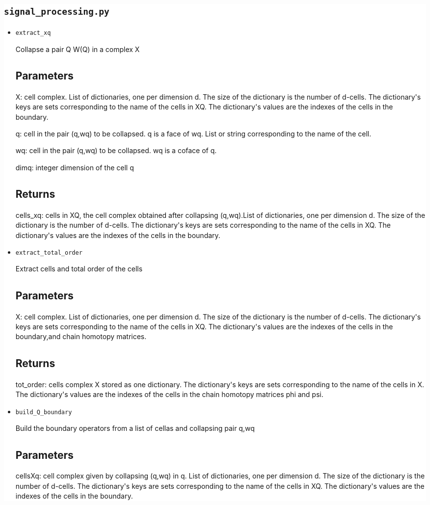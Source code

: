 
## `signal_processing.py`

* `extract_xq`

    Collapse a pair Q W(Q) in a complex X

    Parameters
    ----------
    X: cell complex. List of dictionaries, one per dimension d. The size of the dictionary
        is the number of d-cells. The dictionary's keys are sets corresponding to the name of the cells in XQ. The
        dictionary's values are the indexes of the cells in the boundary.

    q: cell in the pair (q,wq) to be collapsed. q is a face of wq. List or string corresponding to the name of the cell.

    wq: cell in the pair (q,wq) to be collapsed. wq is a coface of q.

    dimq: integer dimension of the cell q

    Returns
    -------
    cells_xq: cells in XQ, the cell complex obtained after collapsing (q,wq).List of dictionaries, one per dimension d. The size of the dictionary
        is the number of d-cells. The dictionary's keys are sets corresponding to the name of the cells in XQ. The
        dictionary's values are the indexes of the cells in the boundary.
    
* `extract_total_order`

    Extract cells and total order of the cells

    Parameters
    ----------
    X: cell complex. List of dictionaries, one per dimension d. The size of the dictionary
        is the number of d-cells. The dictionary's keys are sets corresponding to the name of the cells in XQ. The
        dictionary's values are the indexes of the cells in the boundary,and chain homotopy matrices.

    Returns
    -------
    tot_order: cells complex X stored as one dictionary. The dictionary's keys are sets corresponding to the name of the cells in X. The
        dictionary's values are the indexes of the cells in the chain homotopy matrices phi and psi.
    
* `build_Q_boundary`

    Build the boundary operators from a list of cellas and collapsing pair q,wq

    Parameters
    ----------
    cellsXq: cell complex given by collapsing (q,wq) in q. List of dictionaries, one per dimension d. The size of the dictionary
        is the number of d-cells. The dictionary's keys are sets corresponding to the name of the cells in XQ. The
        dictionary's values are the indexes of the cells in the boundary.
